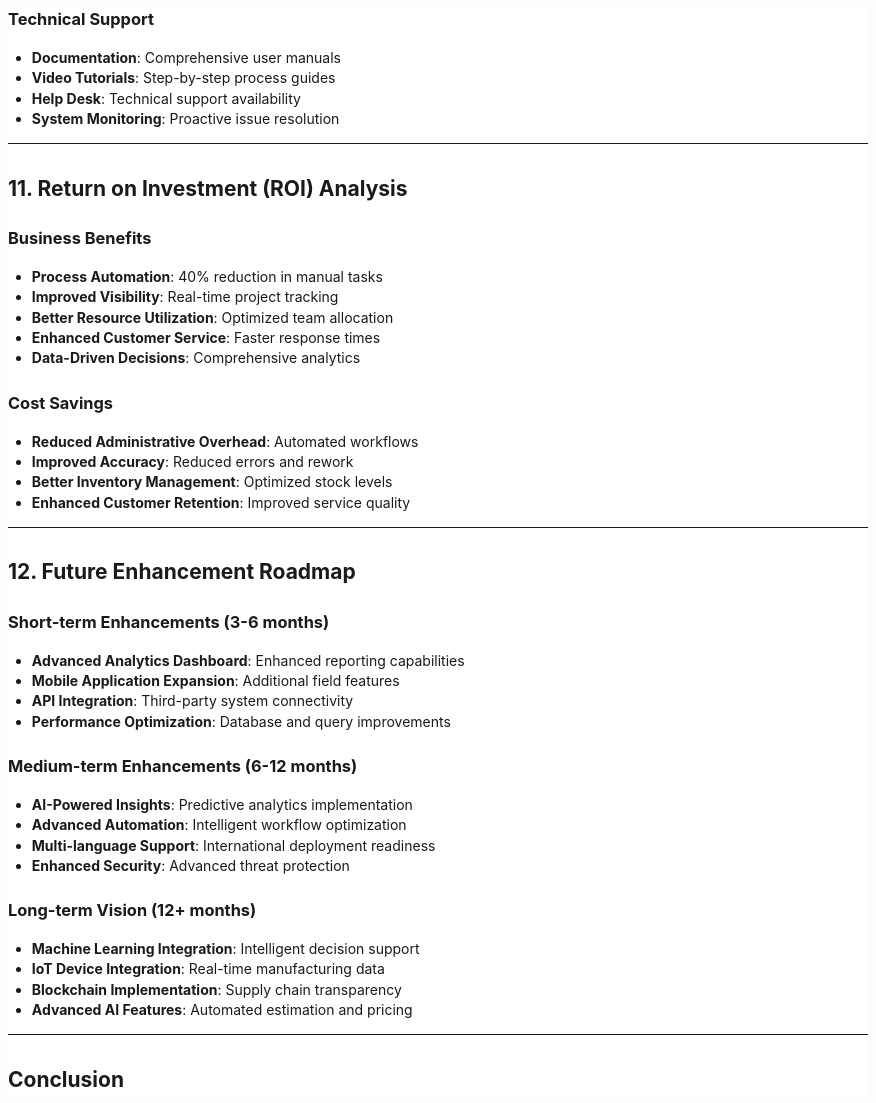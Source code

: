### Technical Support
- **Documentation**: Comprehensive user manuals
- **Video Tutorials**: Step-by-step process guides
- **Help Desk**: Technical support availability
- **System Monitoring**: Proactive issue resolution

---

## 11. Return on Investment (ROI) Analysis

### Business Benefits
- **Process Automation**: 40% reduction in manual tasks
- **Improved Visibility**: Real-time project tracking
- **Better Resource Utilization**: Optimized team allocation
- **Enhanced Customer Service**: Faster response times
- **Data-Driven Decisions**: Comprehensive analytics

### Cost Savings
- **Reduced Administrative Overhead**: Automated workflows
- **Improved Accuracy**: Reduced errors and rework
- **Better Inventory Management**: Optimized stock levels
- **Enhanced Customer Retention**: Improved service quality

---

## 12. Future Enhancement Roadmap

### Short-term Enhancements (3-6 months)
- **Advanced Analytics Dashboard**: Enhanced reporting capabilities
- **Mobile Application Expansion**: Additional field features
- **API Integration**: Third-party system connectivity
- **Performance Optimization**: Database and query improvements

### Medium-term Enhancements (6-12 months)
- **AI-Powered Insights**: Predictive analytics implementation
- **Advanced Automation**: Intelligent workflow optimization
- **Multi-language Support**: International deployment readiness
- **Enhanced Security**: Advanced threat protection

### Long-term Vision (12+ months)
- **Machine Learning Integration**: Intelligent decision support
- **IoT Device Integration**: Real-time manufacturing data
- **Blockchain Implementation**: Supply chain transparency
- **Advanced AI Features**: Automated estimation and pricing

---

## Conclusion
